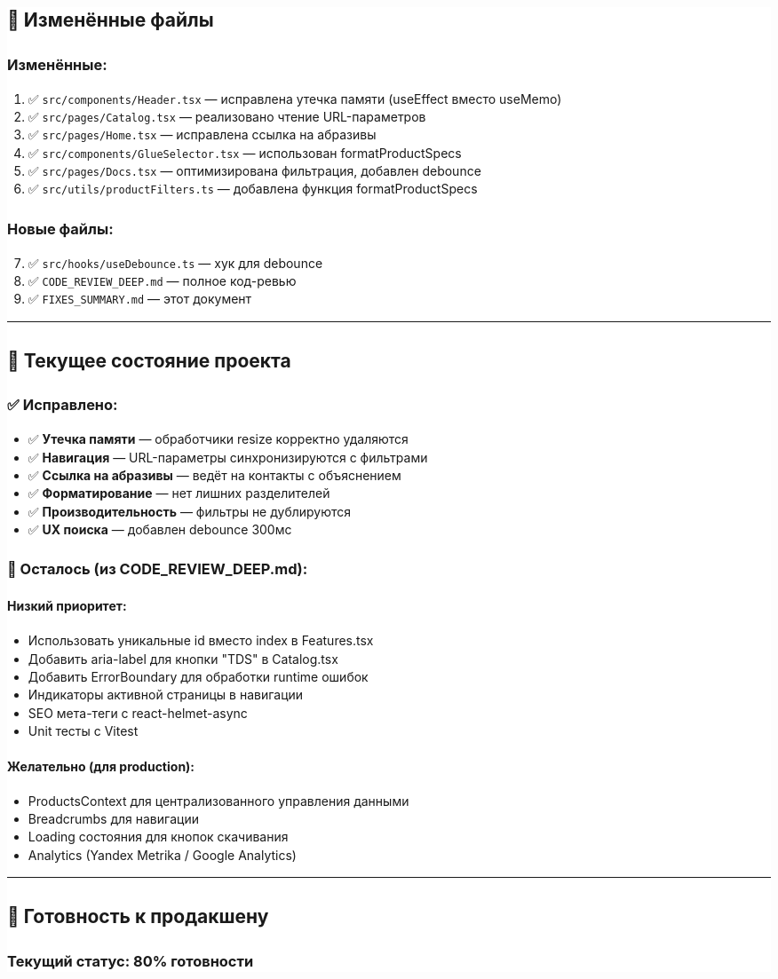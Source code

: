 
## 📝 Изменённые файлы

### Изменённые:
1. ✅ `src/components/Header.tsx` — исправлена утечка памяти (useEffect вместо useMemo)
2. ✅ `src/pages/Catalog.tsx` — реализовано чтение URL-параметров
3. ✅ `src/pages/Home.tsx` — исправлена ссылка на абразивы
4. ✅ `src/components/GlueSelector.tsx` — использован formatProductSpecs
5. ✅ `src/pages/Docs.tsx` — оптимизирована фильтрация, добавлен debounce
6. ✅ `src/utils/productFilters.ts` — добавлена функция formatProductSpecs

### Новые файлы:
7. ✅ `src/hooks/useDebounce.ts` — хук для debounce
8. ✅ `CODE_REVIEW_DEEP.md` — полное код-ревью
9. ✅ `FIXES_SUMMARY.md` — этот документ

---

## 🎯 Текущее состояние проекта

### ✅ Исправлено:
- ✅ **Утечка памяти** — обработчики resize корректно удаляются
- ✅ **Навигация** — URL-параметры синхронизируются с фильтрами
- ✅ **Ссылка на абразивы** — ведёт на контакты с объяснением
- ✅ **Форматирование** — нет лишних разделителей
- ✅ **Производительность** — фильтры не дублируются
- ✅ **UX поиска** — добавлен debounce 300мс

### 📌 Осталось (из CODE_REVIEW_DEEP.md):

#### Низкий приоритет:
- Использовать уникальные id вместо index в Features.tsx
- Добавить aria-label для кнопки "TDS" в Catalog.tsx
- Добавить ErrorBoundary для обработки runtime ошибок
- Индикаторы активной страницы в навигации
- SEO мета-теги с react-helmet-async
- Unit тесты с Vitest

#### Желательно (для production):
- ProductsContext для централизованного управления данными
- Breadcrumbs для навигации
- Loading состояния для кнопок скачивания
- Analytics (Yandex Metrika / Google Analytics)

---

## 🚀 Готовность к продакшену

### Текущий статус: **80% готовности**
